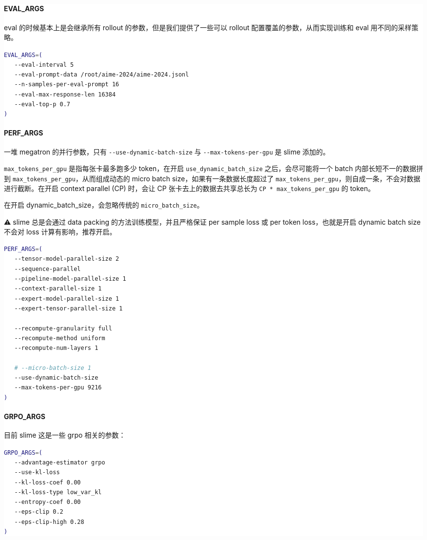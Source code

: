 ```bash
```

#### EVAL_ARGS

eval 的时候基本上是会继承所有 rollout 的参数，但是我们提供了一些可以 rollout 配置覆盖的参数，从而实现训练和 eval 用不同的采样策略。

```bash
EVAL_ARGS=(
   --eval-interval 5
   --eval-prompt-data /root/aime-2024/aime-2024.jsonl
   --n-samples-per-eval-prompt 16
   --eval-max-response-len 16384
   --eval-top-p 0.7
)
```

#### PERF_ARGS

一堆 megatron 的并行参数，只有 `--use-dynamic-batch-size` 与 `--max-tokens-per-gpu` 是 slime 添加的。

`max_tokens_per_gpu` 是指每张卡最多跑多少 token，在开启 `use_dynamic_batch_size` 之后，会尽可能将一个 batch 内部长短不一的数据拼到 `max_tokens_per_gpu`，从而组成动态的 micro batch size，如果有一条数据长度超过了 `max_tokens_per_gpu`，则自成一条，不会对数据进行截断。在开启 context parallel (CP) 时，会让 CP 张卡去上的数据去共享总长为 `CP * max_tokens_per_gpu` 的 token。

在开启 dynamic_batch_size，会忽略传统的 `micro_batch_size`。

⚠️  slime 总是会通过 data packing 的方法训练模型，并且严格保证 per sample loss 或 per token loss，也就是开启 dynamic batch size 不会对 loss 计算有影响，推荐开启。

```bash
PERF_ARGS=(
   --tensor-model-parallel-size 2
   --sequence-parallel
   --pipeline-model-parallel-size 1
   --context-parallel-size 1
   --expert-model-parallel-size 1
   --expert-tensor-parallel-size 1

   --recompute-granularity full
   --recompute-method uniform
   --recompute-num-layers 1

   # --micro-batch-size 1
   --use-dynamic-batch-size
   --max-tokens-per-gpu 9216
)
```

#### GRPO_ARGS

目前 slime 这是一些 grpo 相关的参数：

```bash
GRPO_ARGS=(
   --advantage-estimator grpo
   --use-kl-loss
   --kl-loss-coef 0.00
   --kl-loss-type low_var_kl
   --entropy-coef 0.00
   --eps-clip 0.2
   --eps-clip-high 0.28
)
```

